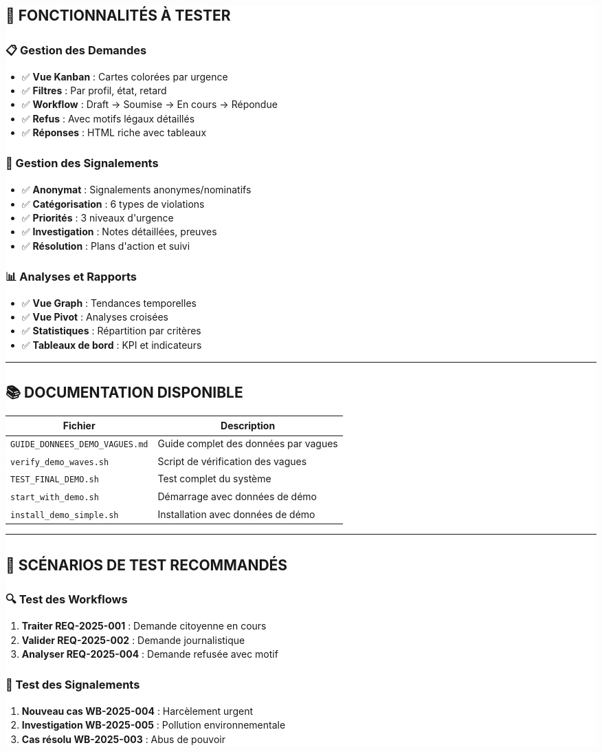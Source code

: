 ## 🎨 **FONCTIONNALITÉS À TESTER**

### **📋 Gestion des Demandes**
- ✅ **Vue Kanban** : Cartes colorées par urgence
- ✅ **Filtres** : Par profil, état, retard
- ✅ **Workflow** : Draft → Soumise → En cours → Répondue
- ✅ **Refus** : Avec motifs légaux détaillés
- ✅ **Réponses** : HTML riche avec tableaux

### **🚨 Gestion des Signalements**
- ✅ **Anonymat** : Signalements anonymes/nominatifs
- ✅ **Catégorisation** : 6 types de violations
- ✅ **Priorités** : 3 niveaux d'urgence
- ✅ **Investigation** : Notes détaillées, preuves
- ✅ **Résolution** : Plans d'action et suivi

### **📊 Analyses et Rapports**
- ✅ **Vue Graph** : Tendances temporelles
- ✅ **Vue Pivot** : Analyses croisées
- ✅ **Statistiques** : Répartition par critères
- ✅ **Tableaux de bord** : KPI et indicateurs

---

## 📚 **DOCUMENTATION DISPONIBLE**

| Fichier | Description |
|---------|-------------|
| `GUIDE_DONNEES_DEMO_VAGUES.md` | Guide complet des données par vagues |
| `verify_demo_waves.sh` | Script de vérification des vagues |
| `TEST_FINAL_DEMO.sh` | Test complet du système |
| `start_with_demo.sh` | Démarrage avec données de démo |
| `install_demo_simple.sh` | Installation avec données de démo |

---

## 🎯 **SCÉNARIOS DE TEST RECOMMANDÉS**

### **🔍 Test des Workflows**
1. **Traiter REQ-2025-001** : Demande citoyenne en cours
2. **Valider REQ-2025-002** : Demande journalistique
3. **Analyser REQ-2025-004** : Demande refusée avec motif

### **🚨 Test des Signalements**
1. **Nouveau cas WB-2025-004** : Harcèlement urgent
2. **Investigation WB-2025-005** : Pollution environnementale
3. **Cas résolu WB-2025-003** : Abus de pouvoir
